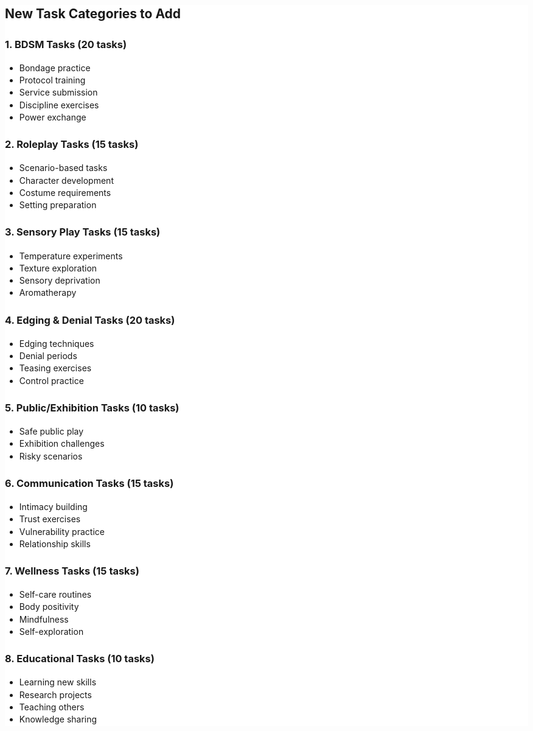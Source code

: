 ## New Task Categories to Add

### 1. BDSM Tasks (20 tasks)
- Bondage practice
- Protocol training
- Service submission
- Discipline exercises
- Power exchange

### 2. Roleplay Tasks (15 tasks)
- Scenario-based tasks
- Character development
- Costume requirements
- Setting preparation

### 3. Sensory Play Tasks (15 tasks)
- Temperature experiments
- Texture exploration
- Sensory deprivation
- Aromatherapy

### 4. Edging & Denial Tasks (20 tasks)
- Edging techniques
- Denial periods
- Teasing exercises
- Control practice

### 5. Public/Exhibition Tasks (10 tasks)
- Safe public play
- Exhibition challenges
- Risky scenarios

### 6. Communication Tasks (15 tasks)
- Intimacy building
- Trust exercises
- Vulnerability practice
- Relationship skills

### 7. Wellness Tasks (15 tasks)
- Self-care routines
- Body positivity
- Mindfulness
- Self-exploration

### 8. Educational Tasks (10 tasks)
- Learning new skills
- Research projects
- Teaching others
- Knowledge sharing
